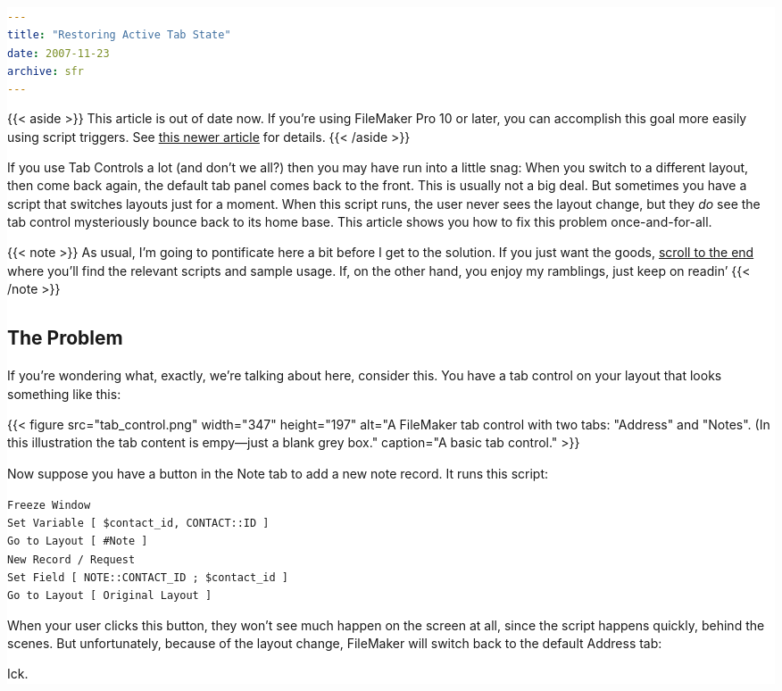 ```yaml
---
title: "Restoring Active Tab State"
date: 2007-11-23
archive: sfr
---
```


{{< aside >}}
This article is out of date now. If you’re using FileMaker Pro 10 or later, you can accomplish this goal more easily using script triggers. See [this newer article](../script-triggers-monitoring-and-restoring-tabs/) for details.
{{< /aside >}}

If you use Tab Controls a lot (and don’t we all?) then you may have run into a little snag: When you switch to a different layout, then come back again, the default tab panel comes back to the front. This is usually not a big deal. But sometimes you have a script that switches layouts just for a moment. When this script runs, the user never sees the layout change, but they *do* see the tab control mysteriously bounce back to its home base. This article shows you how to fix this problem once-and-for-all.

{{< note >}}
As usual, I’m going to pontificate here a bit before I get to the solution. If you just want the goods, [scroll to the end](#a-generalized-solution) where you’ll find the relevant scripts and sample usage. If, on the other hand, you enjoy my ramblings, just keep on readin’
{{< /note >}}

## The Problem

If you’re wondering what, exactly, we’re talking about here, consider this. You have a tab control on your layout that looks something like this:

{{< figure src="tab_control.png" 
           width="347"
           height="197"
           alt="A FileMaker tab control with two tabs: \"Address\" and \"Notes\". (In this illustration the tab content is empy—just a blank grey box."
           caption="A basic tab control." >}}

Now suppose you have a button in the Note tab to add a new note record. It runs this script:

```
Freeze Window
Set Variable [ $contact_id, CONTACT::ID ]
Go to Layout [ #Note ]
New Record / Request
Set Field [ NOTE::CONTACT_ID ; $contact_id ]
Go to Layout [ Original Layout ]
```

When your user clicks this button, they won’t see much happen on the screen at all, since the script happens quickly, behind the scenes. But unfortunately, because of the layout change, FileMaker will switch back to the default Address tab:

Ick.
